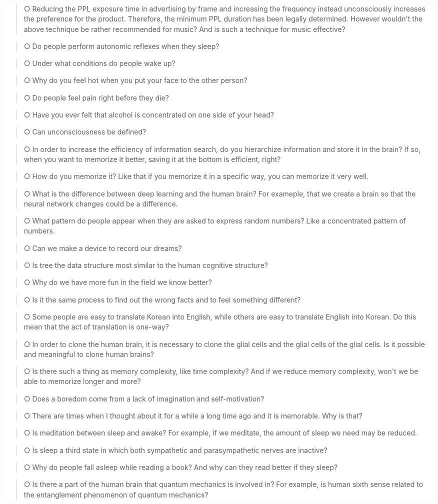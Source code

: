 > ○ Reducing the PPL exposure time in advertising by frame and increasing the frequency instead unconsciously increases the preference for the product. Therefore, the minimum PPL duration has been legally determined. However wouldn't the above technique be rather recommended for music? And is such a technique for music effective?

> ○ Do people perform autonomic reflexes when they sleep?

> ○ Under what conditions do people wake up?

> ○ Why do you feel hot when you put your face to the other person?

> ○ Do people feel pain right before they die?  

> ○ Have you ever felt that alcohol is concentrated on one side of your head?  

> ○ Can unconsciousness be defined?

> ○ In order to increase the efficiency of information search, do you hierarchize information and store it in the brain? If so, when you want to memorize it better, saving it at the bottom is efficient, right?

> ○ How do you memorize it? Like that if you memorize it in a specific way, you can memorize it very well.

> ○ What is the difference between deep learning and the human brain? For exameple, that we create a brain so that the neural network changes could be a difference.

> ○ What pattern do people appear when they are asked to express random numbers? Like a concentrated pattern of numbers.

> ○ Can we make a device to record our dreams?

> ○ Is tree the data structure most similar to the human cognitive structure?

> ○ Why do we have more fun in the field we know better?

> ○ Is it the same process to find out the wrong facts and to feel something different?

> ○ Some people are easy to translate Korean into English, while others are easy to translate English into Korean. Do this mean that the act of translation is one-way?

> ○ In order to clone the human brain, it is necessary to clone the glial cells and the glial cells of the glial cells. Is it possible and meaningful to clone human brains?

> ○ Is there such a thing as memory complexity, like time complexity? And if we reduce memory complexity, won't we be able to memorize longer and more?

> ○ Does a boredom come from a lack of imagination and self-motivation?

> ○ There are times when I thought about it for a while a long time ago and it is memorable. Why is that?

> ○ Is meditation between sleep and awake? For example, if we meditate, the amount of sleep we need may be reduced.

> ○ Is sleep a third state in which both sympathetic and parasympathetic nerves are inactive?

> ○ Why do people fall asleep while reading a book? And why can they read better if they sleep?

> ○ Is there a part of the human brain that quantum mechanics is involved in? For example, is human sixth sense related to the entanglement phenomenon of quantum mechanics?
